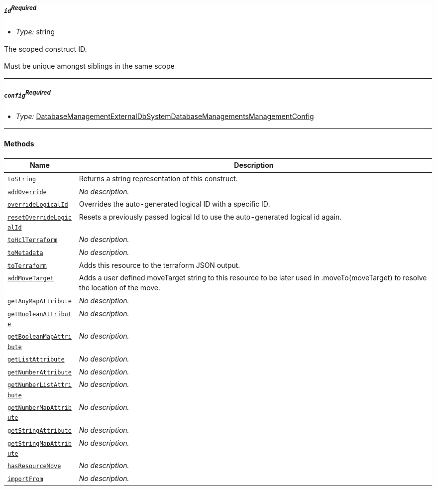 
##### `id`<sup>Required</sup> <a name="id" id="rhizo-co-terraform-provider-oci.databaseManagementExternalDbSystemDatabaseManagementsManagement.DatabaseManagementExternalDbSystemDatabaseManagementsManagement.Initializer.parameter.id"></a>

- *Type:* string

The scoped construct ID.

Must be unique amongst siblings in the same scope

---

##### `config`<sup>Required</sup> <a name="config" id="rhizo-co-terraform-provider-oci.databaseManagementExternalDbSystemDatabaseManagementsManagement.DatabaseManagementExternalDbSystemDatabaseManagementsManagement.Initializer.parameter.config"></a>

- *Type:* <a href="#rhizo-co-terraform-provider-oci.databaseManagementExternalDbSystemDatabaseManagementsManagement.DatabaseManagementExternalDbSystemDatabaseManagementsManagementConfig">DatabaseManagementExternalDbSystemDatabaseManagementsManagementConfig</a>

---

#### Methods <a name="Methods" id="Methods"></a>

| **Name** | **Description** |
| --- | --- |
| <code><a href="#rhizo-co-terraform-provider-oci.databaseManagementExternalDbSystemDatabaseManagementsManagement.DatabaseManagementExternalDbSystemDatabaseManagementsManagement.toString">toString</a></code> | Returns a string representation of this construct. |
| <code><a href="#rhizo-co-terraform-provider-oci.databaseManagementExternalDbSystemDatabaseManagementsManagement.DatabaseManagementExternalDbSystemDatabaseManagementsManagement.addOverride">addOverride</a></code> | *No description.* |
| <code><a href="#rhizo-co-terraform-provider-oci.databaseManagementExternalDbSystemDatabaseManagementsManagement.DatabaseManagementExternalDbSystemDatabaseManagementsManagement.overrideLogicalId">overrideLogicalId</a></code> | Overrides the auto-generated logical ID with a specific ID. |
| <code><a href="#rhizo-co-terraform-provider-oci.databaseManagementExternalDbSystemDatabaseManagementsManagement.DatabaseManagementExternalDbSystemDatabaseManagementsManagement.resetOverrideLogicalId">resetOverrideLogicalId</a></code> | Resets a previously passed logical Id to use the auto-generated logical id again. |
| <code><a href="#rhizo-co-terraform-provider-oci.databaseManagementExternalDbSystemDatabaseManagementsManagement.DatabaseManagementExternalDbSystemDatabaseManagementsManagement.toHclTerraform">toHclTerraform</a></code> | *No description.* |
| <code><a href="#rhizo-co-terraform-provider-oci.databaseManagementExternalDbSystemDatabaseManagementsManagement.DatabaseManagementExternalDbSystemDatabaseManagementsManagement.toMetadata">toMetadata</a></code> | *No description.* |
| <code><a href="#rhizo-co-terraform-provider-oci.databaseManagementExternalDbSystemDatabaseManagementsManagement.DatabaseManagementExternalDbSystemDatabaseManagementsManagement.toTerraform">toTerraform</a></code> | Adds this resource to the terraform JSON output. |
| <code><a href="#rhizo-co-terraform-provider-oci.databaseManagementExternalDbSystemDatabaseManagementsManagement.DatabaseManagementExternalDbSystemDatabaseManagementsManagement.addMoveTarget">addMoveTarget</a></code> | Adds a user defined moveTarget string to this resource to be later used in .moveTo(moveTarget) to resolve the location of the move. |
| <code><a href="#rhizo-co-terraform-provider-oci.databaseManagementExternalDbSystemDatabaseManagementsManagement.DatabaseManagementExternalDbSystemDatabaseManagementsManagement.getAnyMapAttribute">getAnyMapAttribute</a></code> | *No description.* |
| <code><a href="#rhizo-co-terraform-provider-oci.databaseManagementExternalDbSystemDatabaseManagementsManagement.DatabaseManagementExternalDbSystemDatabaseManagementsManagement.getBooleanAttribute">getBooleanAttribute</a></code> | *No description.* |
| <code><a href="#rhizo-co-terraform-provider-oci.databaseManagementExternalDbSystemDatabaseManagementsManagement.DatabaseManagementExternalDbSystemDatabaseManagementsManagement.getBooleanMapAttribute">getBooleanMapAttribute</a></code> | *No description.* |
| <code><a href="#rhizo-co-terraform-provider-oci.databaseManagementExternalDbSystemDatabaseManagementsManagement.DatabaseManagementExternalDbSystemDatabaseManagementsManagement.getListAttribute">getListAttribute</a></code> | *No description.* |
| <code><a href="#rhizo-co-terraform-provider-oci.databaseManagementExternalDbSystemDatabaseManagementsManagement.DatabaseManagementExternalDbSystemDatabaseManagementsManagement.getNumberAttribute">getNumberAttribute</a></code> | *No description.* |
| <code><a href="#rhizo-co-terraform-provider-oci.databaseManagementExternalDbSystemDatabaseManagementsManagement.DatabaseManagementExternalDbSystemDatabaseManagementsManagement.getNumberListAttribute">getNumberListAttribute</a></code> | *No description.* |
| <code><a href="#rhizo-co-terraform-provider-oci.databaseManagementExternalDbSystemDatabaseManagementsManagement.DatabaseManagementExternalDbSystemDatabaseManagementsManagement.getNumberMapAttribute">getNumberMapAttribute</a></code> | *No description.* |
| <code><a href="#rhizo-co-terraform-provider-oci.databaseManagementExternalDbSystemDatabaseManagementsManagement.DatabaseManagementExternalDbSystemDatabaseManagementsManagement.getStringAttribute">getStringAttribute</a></code> | *No description.* |
| <code><a href="#rhizo-co-terraform-provider-oci.databaseManagementExternalDbSystemDatabaseManagementsManagement.DatabaseManagementExternalDbSystemDatabaseManagementsManagement.getStringMapAttribute">getStringMapAttribute</a></code> | *No description.* |
| <code><a href="#rhizo-co-terraform-provider-oci.databaseManagementExternalDbSystemDatabaseManagementsManagement.DatabaseManagementExternalDbSystemDatabaseManagementsManagement.hasResourceMove">hasResourceMove</a></code> | *No description.* |
| <code><a href="#rhizo-co-terraform-provider-oci.databaseManagementExternalDbSystemDatabaseManagementsManagement.DatabaseManagementExternalDbSystemDatabaseManagementsManagement.importFrom">importFrom</a></code> | *No description.* |